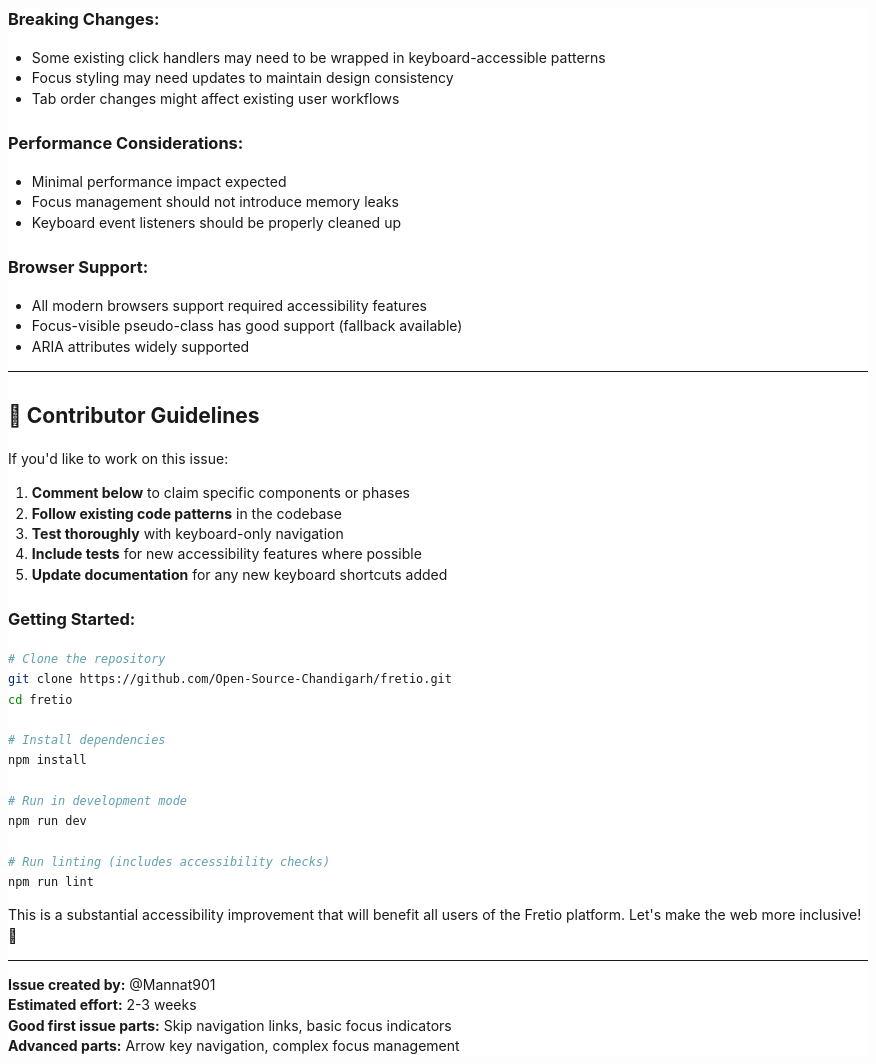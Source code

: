 ### **Breaking Changes:**
- Some existing click handlers may need to be wrapped in keyboard-accessible patterns
- Focus styling may need updates to maintain design consistency
- Tab order changes might affect existing user workflows

### **Performance Considerations:**
- Minimal performance impact expected
- Focus management should not introduce memory leaks
- Keyboard event listeners should be properly cleaned up

### **Browser Support:**
- All modern browsers support required accessibility features
- Focus-visible pseudo-class has good support (fallback available)
- ARIA attributes widely supported

---

## 👥 **Contributor Guidelines**

If you'd like to work on this issue:

1. **Comment below** to claim specific components or phases
2. **Follow existing code patterns** in the codebase  
3. **Test thoroughly** with keyboard-only navigation
4. **Include tests** for new accessibility features where possible
5. **Update documentation** for any new keyboard shortcuts added

### **Getting Started:**
```bash
# Clone the repository
git clone https://github.com/Open-Source-Chandigarh/fretio.git
cd fretio

# Install dependencies
npm install

# Run in development mode
npm run dev

# Run linting (includes accessibility checks)
npm run lint
```

This is a substantial accessibility improvement that will benefit all users of the Fretio platform. Let's make the web more inclusive! 🌟

---

**Issue created by:** @Mannat901  
**Estimated effort:** 2-3 weeks  
**Good first issue parts:** Skip navigation links, basic focus indicators  
**Advanced parts:** Arrow key navigation, complex focus management
